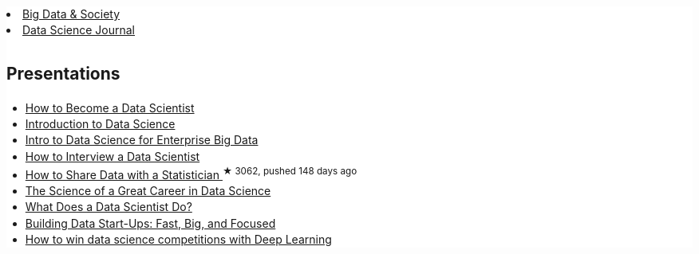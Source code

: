  <li>
  <a href="http://bds.sagepub.com/">
   Big Data & Society
  </a>
 </li>
 <li>
  <a href="https://www.jstage.jst.go.jp/browse/dsj">
   Data Science Journal
  </a>
 </li>
</ul>
<h2>
 Presentations
</h2>
<ul>
 <li>
  <a href="http://www.slideshare.net/ryanorban/how-to-become-a-data-scientist">
   How to Become a Data Scientist
  </a>
 </li>
 <li>
  <a href="http://www.slideshare.net/NikoVuokko/introduction-to-data-science-25391618">
   Introduction to Data Science
  </a>
 </li>
 <li>
  <a href="http://www.slideshare.net/pacoid/intro-to-data-science-for-enterprise-big-data">
   Intro to Data Science for Enterprise Big Data
  </a>
 </li>
 <li>
  <a href="http://www.slideshare.net/dtunkelang/how-to-interview-a-data-scientist">
   How to Interview a Data Scientist
  </a>
 </li>
 <li>
  <a href="https://github.com/jtleek/datasharing">
   How to Share Data with a Statistician
  </a>
  <sup>
   &#9733 3062, pushed 148 days ago
  </sup>
 </li>
 <li>
  <a href="http://www.slideshare.net/katemats/the-science-of-a-great-career-in-data-science">
   The Science of a Great Career in Data Science
  </a>
 </li>
 <li>
  <a href="http://www.slideshare.net/datasciencelondon/big-data-sorry-data-science-what-does-a-data-scientist-do">
   What Does a Data Scientist Do?
  </a>
 </li>
 <li>
  <a href="http://www.slideshare.net/medriscoll/driscoll-strata-buildingdatastartups25may2011clean">
   Building Data Start-Ups: Fast, Big, and Focused
  </a>
 </li>
 <li>
  <a href="http://www.slideshare.net/0xdata/how-to-win-data-science-competitions-with-deep-learning">
   How to win data science competitions with Deep Learning
  </a>
 </li>